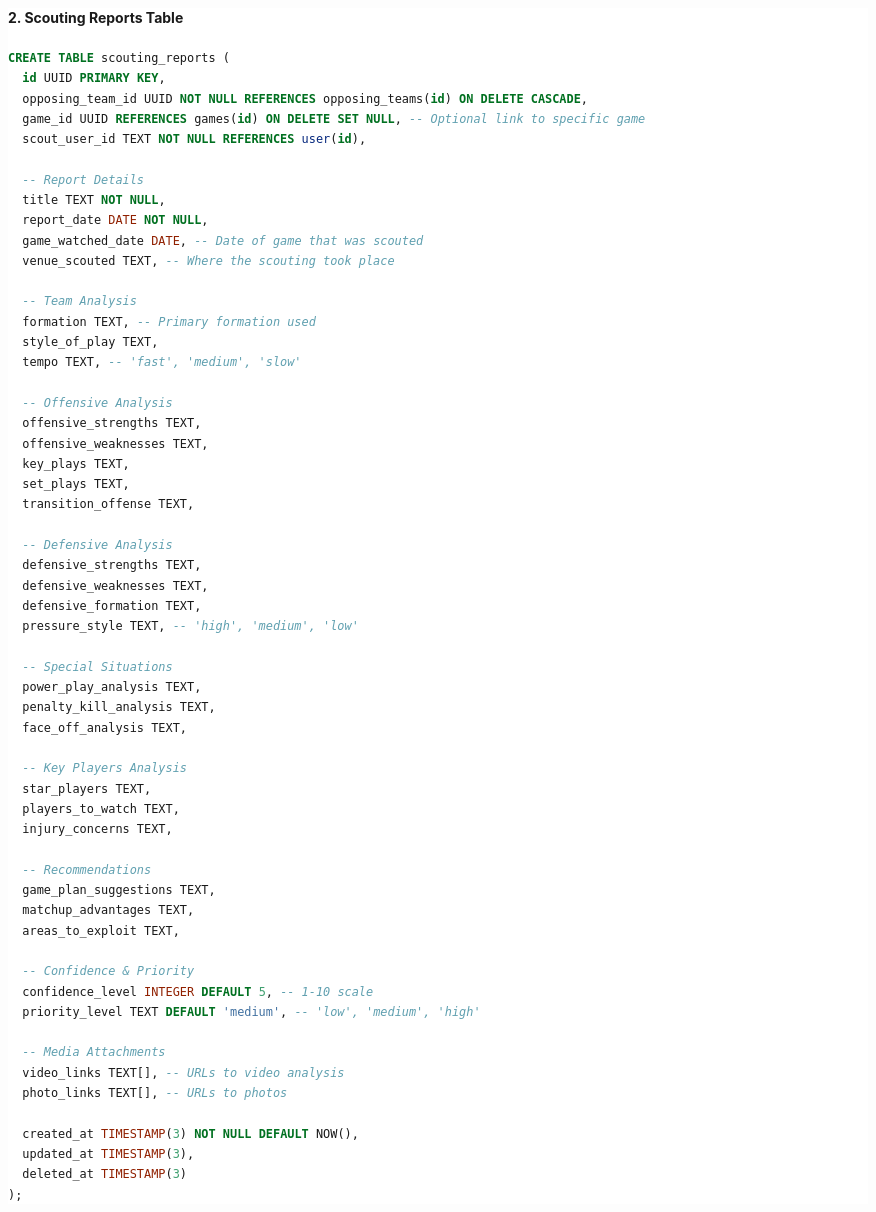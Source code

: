 #### 2. Scouting Reports Table

```sql
CREATE TABLE scouting_reports (
  id UUID PRIMARY KEY,
  opposing_team_id UUID NOT NULL REFERENCES opposing_teams(id) ON DELETE CASCADE,
  game_id UUID REFERENCES games(id) ON DELETE SET NULL, -- Optional link to specific game
  scout_user_id TEXT NOT NULL REFERENCES user(id),

  -- Report Details
  title TEXT NOT NULL,
  report_date DATE NOT NULL,
  game_watched_date DATE, -- Date of game that was scouted
  venue_scouted TEXT, -- Where the scouting took place

  -- Team Analysis
  formation TEXT, -- Primary formation used
  style_of_play TEXT,
  tempo TEXT, -- 'fast', 'medium', 'slow'

  -- Offensive Analysis
  offensive_strengths TEXT,
  offensive_weaknesses TEXT,
  key_plays TEXT,
  set_plays TEXT,
  transition_offense TEXT,

  -- Defensive Analysis
  defensive_strengths TEXT,
  defensive_weaknesses TEXT,
  defensive_formation TEXT,
  pressure_style TEXT, -- 'high', 'medium', 'low'

  -- Special Situations
  power_play_analysis TEXT,
  penalty_kill_analysis TEXT,
  face_off_analysis TEXT,

  -- Key Players Analysis
  star_players TEXT,
  players_to_watch TEXT,
  injury_concerns TEXT,

  -- Recommendations
  game_plan_suggestions TEXT,
  matchup_advantages TEXT,
  areas_to_exploit TEXT,

  -- Confidence & Priority
  confidence_level INTEGER DEFAULT 5, -- 1-10 scale
  priority_level TEXT DEFAULT 'medium', -- 'low', 'medium', 'high'

  -- Media Attachments
  video_links TEXT[], -- URLs to video analysis
  photo_links TEXT[], -- URLs to photos

  created_at TIMESTAMP(3) NOT NULL DEFAULT NOW(),
  updated_at TIMESTAMP(3),
  deleted_at TIMESTAMP(3)
);
```
